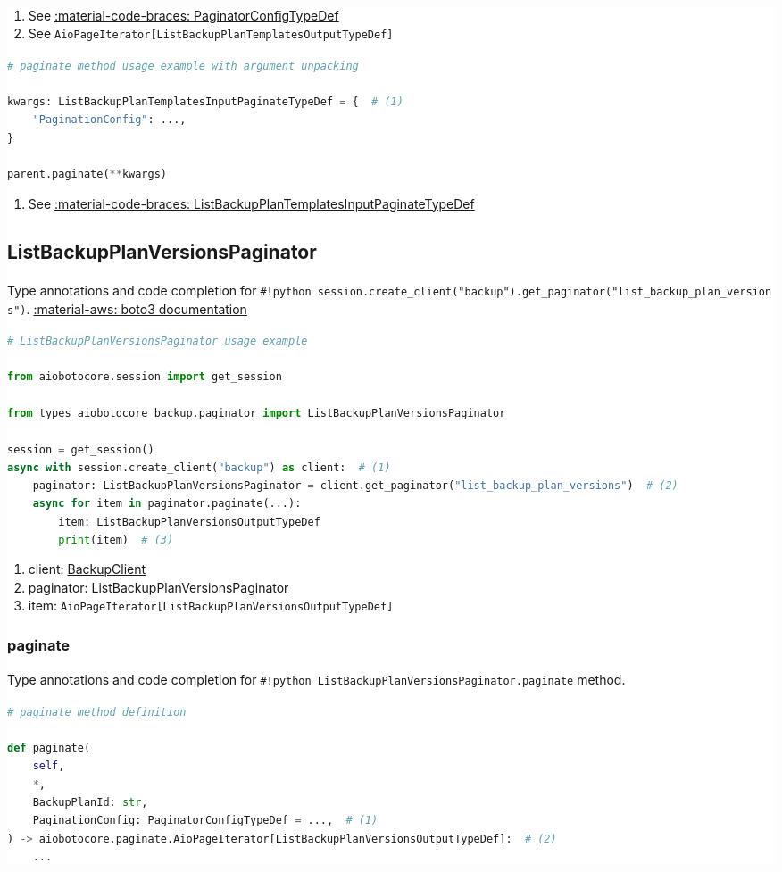 1. See [:material-code-braces: PaginatorConfigTypeDef](./type_defs.md#paginatorconfigtypedef)
2. See `AioPageIterator[ListBackupPlanTemplatesOutputTypeDef]`


```python
# paginate method usage example with argument unpacking

kwargs: ListBackupPlanTemplatesInputPaginateTypeDef = {  # (1)
    "PaginationConfig": ...,
}

parent.paginate(**kwargs)
```

1. See [:material-code-braces: ListBackupPlanTemplatesInputPaginateTypeDef](./type_defs.md#listbackupplantemplatesinputpaginatetypedef)
## ListBackupPlanVersionsPaginator

Type annotations and code completion for `#!python session.create_client("backup").get_paginator("list_backup_plan_versions")`.
[:material-aws: boto3 documentation](https://boto3.amazonaws.com/v1/documentation/api/latest/reference/services/backup/paginator/ListBackupPlanVersions.html#Backup.Paginator.ListBackupPlanVersions)

```python
# ListBackupPlanVersionsPaginator usage example

from aiobotocore.session import get_session

from types_aiobotocore_backup.paginator import ListBackupPlanVersionsPaginator

session = get_session()
async with session.create_client("backup") as client:  # (1)
    paginator: ListBackupPlanVersionsPaginator = client.get_paginator("list_backup_plan_versions")  # (2)
    async for item in paginator.paginate(...):
        item: ListBackupPlanVersionsOutputTypeDef
        print(item)  # (3)
```

1. client: [BackupClient](./client.md)
2. paginator: [ListBackupPlanVersionsPaginator](./paginators.md#listbackupplanversionspaginator)
3. item: `AioPageIterator[ListBackupPlanVersionsOutputTypeDef]`


### paginate

Type annotations and code completion for `#!python ListBackupPlanVersionsPaginator.paginate` method.

```python
# paginate method definition

def paginate(
    self,
    *,
    BackupPlanId: str,
    PaginationConfig: PaginatorConfigTypeDef = ...,  # (1)
) -> aiobotocore.paginate.AioPageIterator[ListBackupPlanVersionsOutputTypeDef]:  # (2)
    ...
```
